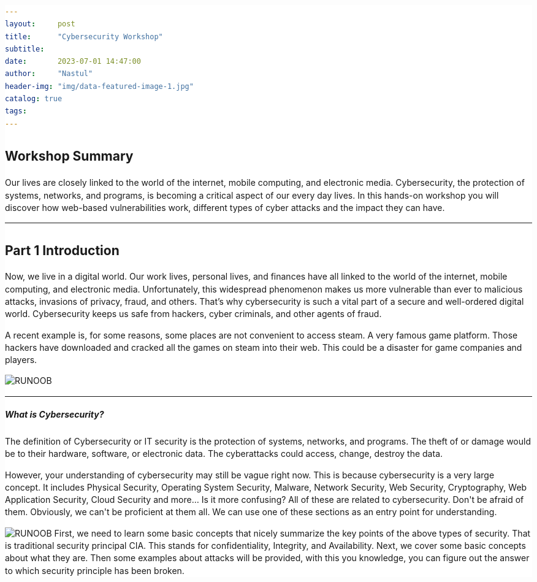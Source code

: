 ```yaml
---
layout:     post
title:      "Cybersecurity Workshop"
subtitle:   
date:       2023-07-01 14:47:00
author:     "Nastul"
header-img: "img/data-featured-image-1.jpg"
catalog: true
tags:
---
```



## Workshop Summary

Our lives are closely linked to the world of the internet, mobile computing, and electronic media. Cybersecurity, the protection of systems, networks, and programs, is becoming a critical aspect of our every day lives. In this hands-on workshop you will discover how web-based vulnerabilities work, different types of cyber attacks and the impact they can have.


___


## Part 1 Introduction 
Now, we live in a digital world. Our work lives, personal lives, and finances have all linked to the world of the internet, mobile computing, and electronic media. Unfortunately, this widespread phenomenon makes us more vulnerable than ever to malicious attacks, invasions of privacy, fraud, and others. That’s why cybersecurity is such a vital part of a secure and well-ordered digital world. Cybersecurity keeps us safe from hackers, cyber criminals, and other agents of fraud.

A recent example is, for some reasons, some places are not convenient to access steam. A very famous game platform. Those hackers have downloaded and cracked all the games on steam into their web. This could be a disaster for game companies and players.

![RUNOOB](https://raw.githubusercontent.com/NasTul/COS80013_Lab/main/Picture4.png)

___

##### What is Cybersecurity?
The definition of Cybersecurity or IT security is the protection of systems, networks, and programs. The theft of or damage would be to their hardware, software, or electronic data. The cyberattacks could access, change, destroy the data.

However, your understanding of cybersecurity may still be vague right now. This is because cybersecurity is a very large concept. It includes Physical Security, Operating System Security, Malware, Network Security, Web Security, Cryptography, Web Application Security, Cloud Security and more… Is it more confusing? All of these are related to cybersecurity. Don't be afraid of them. Obviously, we can't be proficient at them all. We can use one of these sections as an entry point for understanding. 

![RUNOOB](https://raw.githubusercontent.com/NasTul/COS80013_Lab/main/2022040623255.png)
First, we need to learn some basic concepts that nicely summarize the key points of the above types of security. That is traditional security principal CIA. This stands for confidentiality, Integrity, and Availability. Next, we cover some basic concepts about what they are. Then some examples about attacks will be provided, with this you knowledge, you can figure out the answer to which security principle has been broken. 
